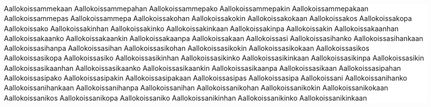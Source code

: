 Aallokoissammekaan
Aallokoissammepahan
Aallokoissammepako
Aallokoissammepakin
Aallokoissammepakaan
Aallokoissammepas
Aallokoissammepa
Aallokoissakohan
Aallokoissakokin
Aallokoissakokaan
Aallokoissakos
Aallokoissakopa
Aallokoissako
Aallokoissakinhan
Aallokoissakinko
Aallokoissakinkaan
Aallokoissakinpa
Aallokoissakin
Aallokoissakaanhan
Aallokoissakaanko
Aallokoissakaankin
Aallokoissakaanpa
Aallokoissakaan
Aallokoissasi
Aallokoissasihanko
Aallokoissasihankaan
Aallokoissasihanpa
Aallokoissasihan
Aallokoissasikohan
Aallokoissasikokin
Aallokoissasikokaan
Aallokoissasikos
Aallokoissasikopa
Aallokoissasiko
Aallokoissasikinhan
Aallokoissasikinko
Aallokoissasikinkaan
Aallokoissasikinpa
Aallokoissasikin
Aallokoissasikaanhan
Aallokoissasikaanko
Aallokoissasikaankin
Aallokoissasikaanpa
Aallokoissasikaan
Aallokoissasipahan
Aallokoissasipako
Aallokoissasipakin
Aallokoissasipakaan
Aallokoissasipas
Aallokoissasipa
Aallokoissani
Aallokoissanihanko
Aallokoissanihankaan
Aallokoissanihanpa
Aallokoissanihan
Aallokoissanikohan
Aallokoissanikokin
Aallokoissanikokaan
Aallokoissanikos
Aallokoissanikopa
Aallokoissaniko
Aallokoissanikinhan
Aallokoissanikinko
Aallokoissanikinkaan